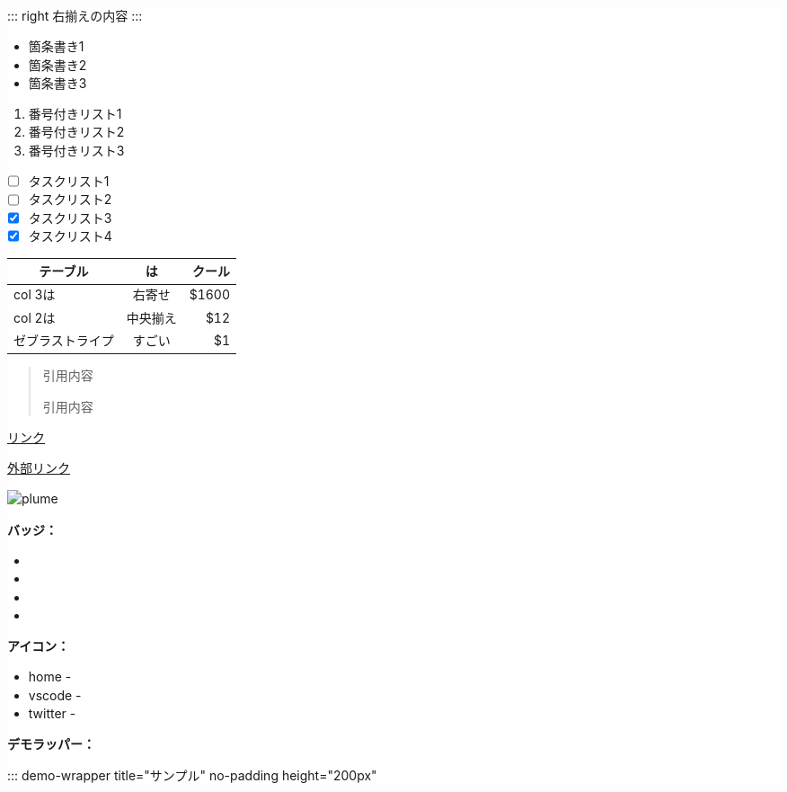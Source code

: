 ::: right
右揃えの内容
:::

- 箇条書き1
- 箇条書き2
- 箇条書き3

1. 番号付きリスト1
2. 番号付きリスト2
3. 番号付きリスト3

- [ ] タスクリスト1
- [ ] タスクリスト2
- [x] タスクリスト3
- [x] タスクリスト4

| テーブル        | は           | クール  |
| ------------- |:-------------:| -----:|
| col 3は      | 右寄せ        | $1600 |
| col 2は      | 中央揃え      |   $12 |
| ゼブラストライプ | すごい      |    $1 |

> 引用内容
>
> 引用内容

[リンク](/)

[外部リンク](https://github.com/pengzhanbo)

![plume](/plume.svg)

**バッジ：**

- <Badge type="info" text="infoバッジ" />
- <Badge type="tip" text="tipバッジ" />
- <Badge type="warning" text="warningバッジ" />
- <Badge type="danger" text="dangerバッジ" />

**アイコン：**

- home - <Icon name="material-symbols:home" color="currentColor" size="1em" />
- vscode - <Icon name="skill-icons:vscode-dark" size="2em" />
- twitter - <Icon name="skill-icons:twitter" size="2em" />

**デモラッパー：**

::: demo-wrapper title="サンプル" no-padding height="200px"
<style scoped>
.open-door {
  display: flex;
  gap: 20px;
  padding: 20px;
}
.open-door .main {
  background: #ccc;
}
</style>


[^first]: 脚注 **には特別なマークを含めることができます**
[^second]: 脚注文字。
